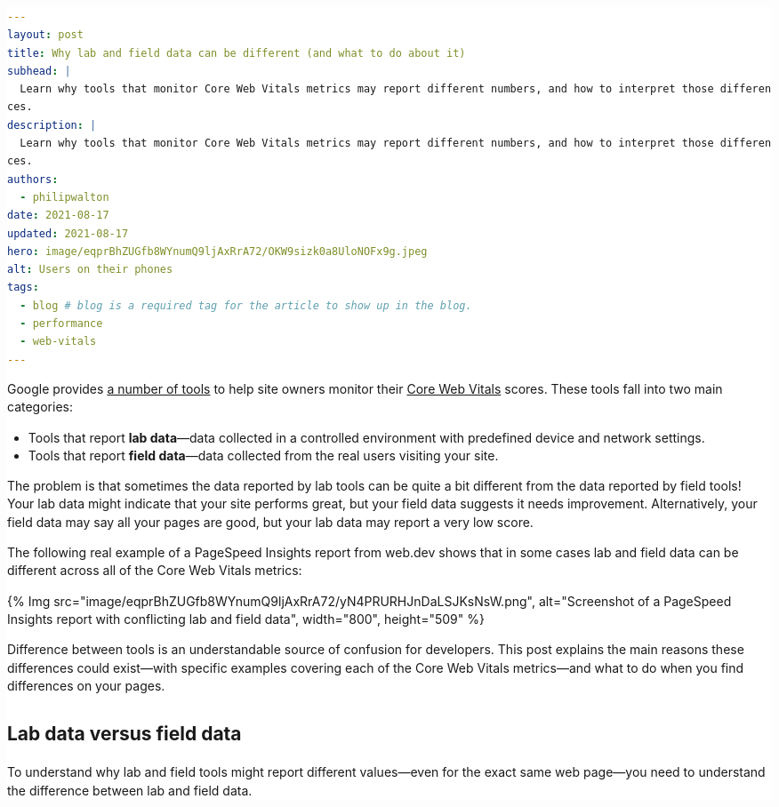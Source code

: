 ```yaml
---
layout: post
title: Why lab and field data can be different (and what to do about it)
subhead: |
  Learn why tools that monitor Core Web Vitals metrics may report different numbers, and how to interpret those differences.
description: |
  Learn why tools that monitor Core Web Vitals metrics may report different numbers, and how to interpret those differences.
authors:
  - philipwalton
date: 2021-08-17
updated: 2021-08-17
hero: image/eqprBhZUGfb8WYnumQ9ljAxRrA72/OKW9sizk0a8UloNOFx9g.jpeg
alt: Users on their phones
tags:
  - blog # blog is a required tag for the article to show up in the blog.
  - performance
  - web-vitals
---
```


Google provides [a number of tools](/vitals-tools/) to help site owners monitor
their [Core Web Vitals](/vitals/#core-web-vitals) scores. These tools fall into
two main categories:

* Tools that report **lab data**—data collected in a controlled environment with
  predefined device and network settings.
* Tools that report **field data**—data collected from the real users visiting
  your site.

The problem is that sometimes the data reported by lab tools can be quite a bit
different from the data reported by field tools! Your lab data might indicate
that your site performs great, but your field data suggests it needs
improvement. Alternatively, your field data may say all your pages are good, but
your lab data may report a very low score.

The following real example of a PageSpeed Insights report from web.dev shows
that in some cases lab and field data can be different across all of the Core
Web Vitals metrics:

{% Img src="image/eqprBhZUGfb8WYnumQ9ljAxRrA72/yN4PRURHJnDaLSJKsNsW.png", alt="Screenshot of a PageSpeed Insights report with conflicting lab and field data", width="800", height="509" %}

Difference between tools is an understandable source of confusion for
developers. This post explains the main reasons these differences could
exist—with specific examples covering each of the Core Web Vitals metrics—and
what to do when you find differences on your pages.

## Lab data versus field data

To understand why lab and field tools might report different values—even for the
exact same web page—you need to understand the difference between lab and field
data.
